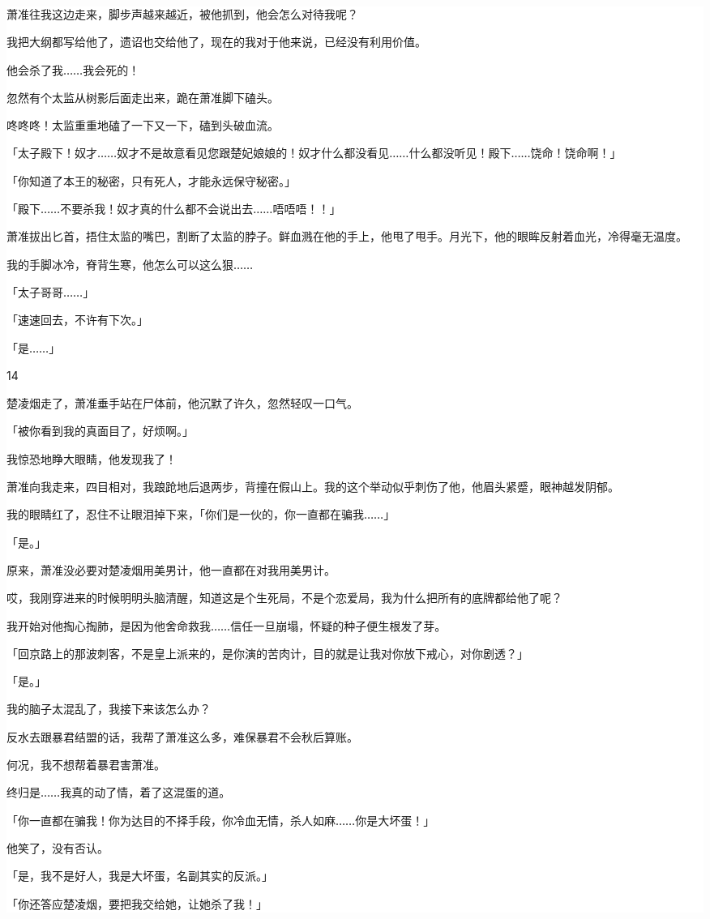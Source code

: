 萧准往我这边走来，脚步声越来越近，被他抓到，他会怎么对待我呢？

我把大纲都写给他了，遗诏也交给他了，现在的我对于他来说，已经没有利用价值。

他会杀了我……我会死的！

忽然有个太监从树影后面走出来，跪在萧准脚下磕头。

咚咚咚！太监重重地磕了一下又一下，磕到头破血流。

「太子殿下！奴才……奴才不是故意看见您跟楚妃娘娘的！奴才什么都没看见……什么都没听见！殿下……饶命！饶命啊！」

「你知道了本王的秘密，只有死人，才能永远保守秘密。」

「殿下……不要杀我！奴才真的什么都不会说出去……唔唔唔！！」

萧准拔出匕首，捂住太监的嘴巴，割断了太监的脖子。鲜血溅在他的手上，他甩了甩手。月光下，他的眼眸反射着血光，冷得毫无温度。

我的手脚冰冷，脊背生寒，他怎么可以这么狠……

「太子哥哥……」

「速速回去，不许有下次。」

「是……」

14

楚凌烟走了，萧准垂手站在尸体前，他沉默了许久，忽然轻叹一口气。

「被你看到我的真面目了，好烦啊。」

我惊恐地睁大眼睛，他发现我了！

萧准向我走来，四目相对，我踉跄地后退两步，背撞在假山上。我的这个举动似乎刺伤了他，他眉头紧蹙，眼神越发阴郁。

我的眼睛红了，忍住不让眼泪掉下来，「你们是一伙的，你一直都在骗我……」

「是。」

原来，萧准没必要对楚凌烟用美男计，他一直都在对我用美男计。

哎，我刚穿进来的时候明明头脑清醒，知道这是个生死局，不是个恋爱局，我为什么把所有的底牌都给他了呢？

我开始对他掏心掏肺，是因为他舍命救我……信任一旦崩塌，怀疑的种子便生根发了芽。

「回京路上的那波刺客，不是皇上派来的，是你演的苦肉计，目的就是让我对你放下戒心，对你剧透？」

「是。」

我的脑子太混乱了，我接下来该怎么办？

反水去跟暴君结盟的话，我帮了萧准这么多，难保暴君不会秋后算账。

何况，我不想帮着暴君害萧准。

终归是……我真的动了情，着了这混蛋的道。

「你一直都在骗我！你为达目的不择手段，你冷血无情，杀人如麻……你是大坏蛋！」

他笑了，没有否认。

「是，我不是好人，我是大坏蛋，名副其实的反派。」

「你还答应楚凌烟，要把我交给她，让她杀了我！」
